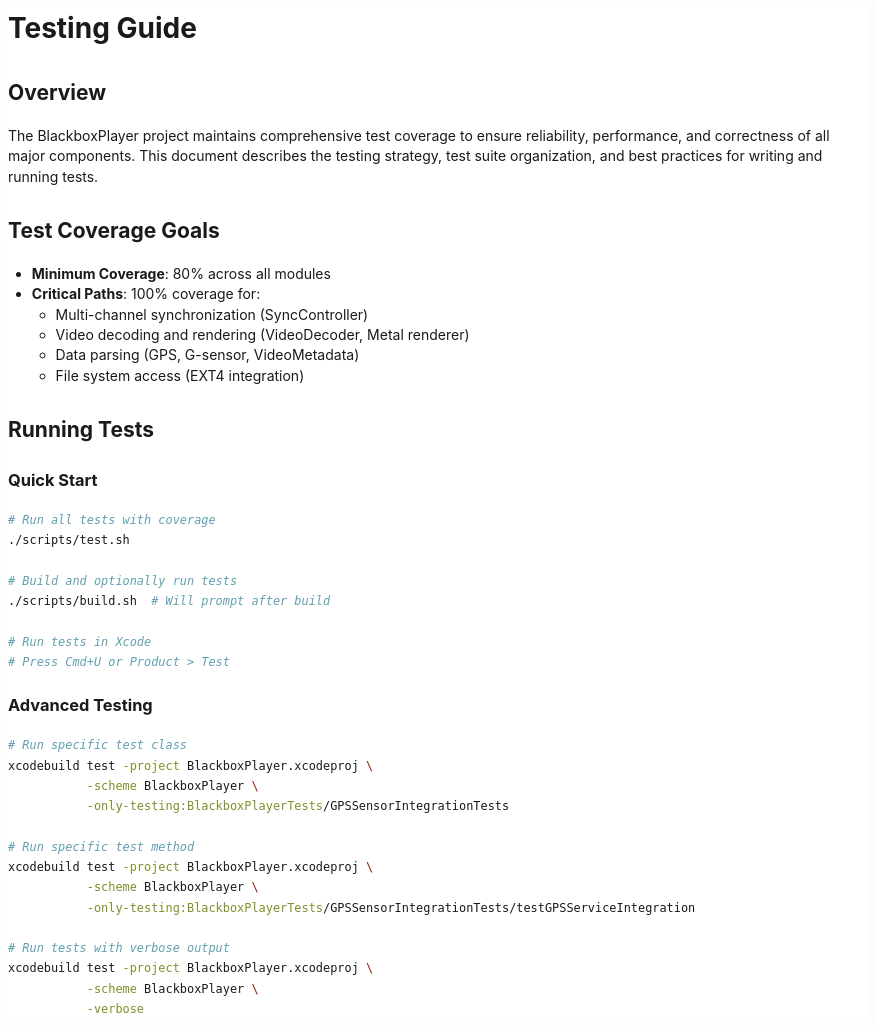 # Testing Guide

## Overview

The BlackboxPlayer project maintains comprehensive test coverage to ensure reliability, performance, and correctness of all major components. This document describes the testing strategy, test suite organization, and best practices for writing and running tests.

## Test Coverage Goals

- **Minimum Coverage**: 80% across all modules
- **Critical Paths**: 100% coverage for:
  - Multi-channel synchronization (SyncController)
  - Video decoding and rendering (VideoDecoder, Metal renderer)
  - Data parsing (GPS, G-sensor, VideoMetadata)
  - File system access (EXT4 integration)

## Running Tests

### Quick Start

```bash
# Run all tests with coverage
./scripts/test.sh

# Build and optionally run tests
./scripts/build.sh  # Will prompt after build

# Run tests in Xcode
# Press Cmd+U or Product > Test
```

### Advanced Testing

```bash
# Run specific test class
xcodebuild test -project BlackboxPlayer.xcodeproj \
           -scheme BlackboxPlayer \
           -only-testing:BlackboxPlayerTests/GPSSensorIntegrationTests

# Run specific test method
xcodebuild test -project BlackboxPlayer.xcodeproj \
           -scheme BlackboxPlayer \
           -only-testing:BlackboxPlayerTests/GPSSensorIntegrationTests/testGPSServiceIntegration

# Run tests with verbose output
xcodebuild test -project BlackboxPlayer.xcodeproj \
           -scheme BlackboxPlayer \
           -verbose
```
